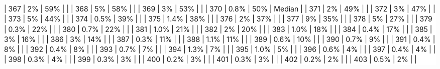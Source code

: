 | 367 | 2% | 59% |  |
| 368 | 5% | 58% |  |
| 369 | 3% | 53% |  |
| 370 | 0.8% | 50% | Median |
| 371 | 2% | 49% |  |
| 372 | 3% | 47% |  |
| 373 | 5% | 44% |  |
| 374 | 0.5% | 39% |  |
| 375 | 1.4% | 38% |  |
| 376 | 2% | 37% |  |
| 377 | 9% | 35% |  |
| 378 | 5% | 27% |  |
| 379 | 0.3% | 22% |  |
| 380 | 0.7% | 22% |  |
| 381 | 1.0% | 21% |  |
| 382 | 2% | 20% |  |
| 383 | 1.0% | 18% |  |
| 384 | 0.4% | 17% |  |
| 385 | 3% | 16% |  |
| 386 | 3% | 14% |  |
| 387 | 0.3% | 11% |  |
| 388 | 1.1% | 11% |  |
| 389 | 0.6% | 10% |  |
| 390 | 0.7% | 9% |  |
| 391 | 0.4% | 8% |  |
| 392 | 0.4% | 8% |  |
| 393 | 0.7% | 7% |  |
| 394 | 1.3% | 7% |  |
| 395 | 1.0% | 5% |  |
| 396 | 0.6% | 4% |  |
| 397 | 0.4% | 4% |  |
| 398 | 0.3% | 4% |  |
| 399 | 0.3% | 3% |  |
| 400 | 0.2% | 3% |  |
| 401 | 0.3% | 3% |  |
| 402 | 0.2% | 2% |  |
| 403 | 0.5% | 2% |  |